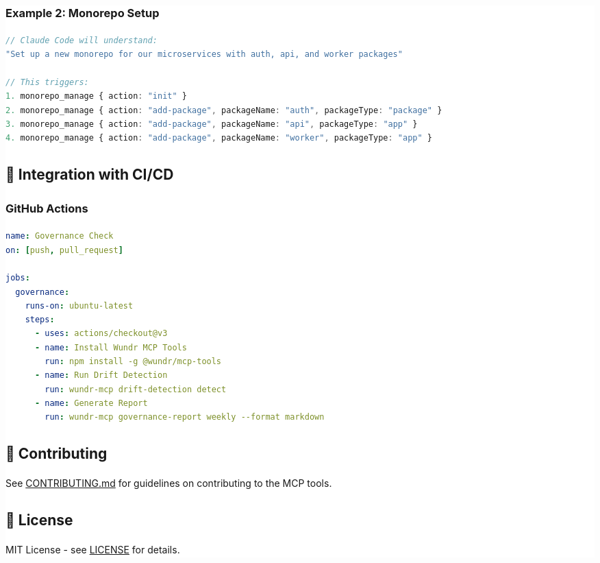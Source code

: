 ### Example 2: Monorepo Setup
```typescript
// Claude Code will understand:
"Set up a new monorepo for our microservices with auth, api, and worker packages"

// This triggers:
1. monorepo_manage { action: "init" }
2. monorepo_manage { action: "add-package", packageName: "auth", packageType: "package" }
3. monorepo_manage { action: "add-package", packageName: "api", packageType: "app" }
4. monorepo_manage { action: "add-package", packageName: "worker", packageType: "app" }
```

## 🔗 Integration with CI/CD

### GitHub Actions
```yaml
name: Governance Check
on: [push, pull_request]

jobs:
  governance:
    runs-on: ubuntu-latest
    steps:
      - uses: actions/checkout@v3
      - name: Install Wundr MCP Tools
        run: npm install -g @wundr/mcp-tools
      - name: Run Drift Detection
        run: wundr-mcp drift-detection detect
      - name: Generate Report
        run: wundr-mcp governance-report weekly --format markdown
```

## 📝 Contributing

See [CONTRIBUTING.md](../CONTRIBUTING.md) for guidelines on contributing to the MCP tools.

## 📄 License

MIT License - see [LICENSE](../LICENSE) for details.